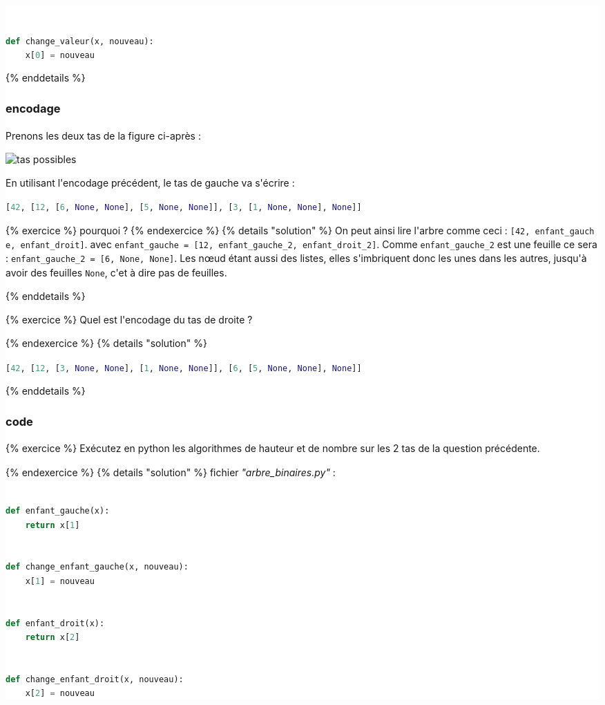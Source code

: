 ```python


def change_valeur(x, nouveau):
    x[0] = nouveau

```
{% enddetails %}

### encodage

Prenons les deux tas de la figure ci-après :

![tas possibles](../assets/img/tas_2-possibilites.png)

En utilisant l'encodage précédent, le tas de gauche va s'écrire :

```python
[42, [12, [6, None, None], [5, None, None]], [3, [1, None, None], None]]
```

{% exercice %}
pourquoi ?
{% endexercice %}
{% details "solution" %}
On peut ainsi lire l'arbre comme ceci : `[42, enfant_gauche, enfant_droit]`. avec `enfant_gauche = [12, enfant_gauche_2, enfant_droit_2]`. Comme `enfant_gauche_2` est une feuille ce sera : `enfant_gauche_2 = [6, None, None]`.
Les nœud étant aussi des listes, elles s'imbriquent donc les unes dans les autres, jusqu'à avoir des feuilles `None`, c'et à dire pas de feuilles.

{% enddetails %}

{% exercice %}
Quel est l'encodage du tas de droite ?

{% endexercice %}
{% details "solution" %}
```python
[42, [12, [3, None, None], [1, None, None]], [6, [5, None, None], None]]
```

{% enddetails %}

### code

{% exercice %}
Exécutez en python les algorithmes de hauteur et de nombre sur les 2 tas de la question précédente.


{% endexercice %}
{% details "solution" %}
fichier *"arbre_binaires.py"* :

```python

def enfant_gauche(x):
    return x[1]


def change_enfant_gauche(x, nouveau):
    x[1] = nouveau


def enfant_droit(x):
    return x[2]


def change_enfant_droit(x, nouveau):
    x[2] = nouveau
```